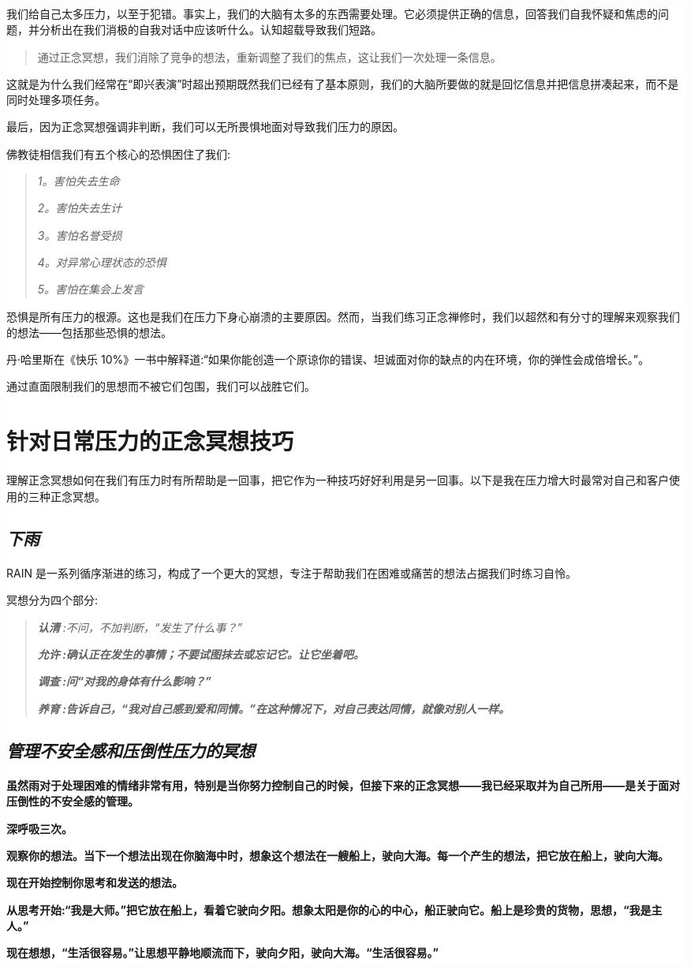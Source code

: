 我们给自己太多压力，以至于犯错。事实上，我们的大脑有太多的东西需要处理。它必须提供正确的信息，回答我们自我怀疑和焦虑的问题，并分析出在我们消极的自我对话中应该听什么。认知超载导致我们短路。

> 通过正念冥想，我们消除了竞争的想法，重新调整了我们的焦点，这让我们一次处理一条信息。

这就是为什么我们经常在“即兴表演”时超出预期既然我们已经有了基本原则，我们的大脑所要做的就是回忆信息并把信息拼凑起来，而不是同时处理多项任务。

最后，因为正念冥想强调非判断，我们可以无所畏惧地面对导致我们压力的原因。

佛教徒相信我们有五个核心的恐惧困住了我们:

> *1。害怕失去生命*
> 
> *2。害怕失去生计*
> 
> *3。害怕名誉受损*
> 
> *4。对异常心理状态的恐惧*
> 
> *5。害怕在集会上发言*

恐惧是所有压力的根源。这也是我们在压力下身心崩溃的主要原因。然而，当我们练习正念禅修时，我们以超然和有分寸的理解来观察我们的想法——包括那些恐惧的想法。

丹·哈里斯在《快乐 10%》一书中解释道:“如果你能创造一个原谅你的错误、坦诚面对你的缺点的内在环境，你的弹性会成倍增长。”。

通过直面限制我们的思想而不被它们包围，我们可以战胜它们。

# **针对日常压力的正念冥想技巧**

理解正念冥想如何在我们有压力时有所帮助是一回事，把它作为一种技巧好好利用是另一回事。以下是我在压力增大时最常对自己和客户使用的三种正念冥想。

## *下雨*

RAIN 是一系列循序渐进的练习，构成了一个更大的冥想，专注于帮助我们在困难或痛苦的想法占据我们时练习自怜。

冥想分为四个部分:

> ****认清*** *:不问，不加判断，“发生了什么事？”**
> 
> *****允许*** *:确认正在发生的事情；不要试图抹去或忘记它。让它坐着吧。***
> 
> ******调查*** *:问“对我的身体有什么影响？”****
> 
> ******养育*** *:告诉自己，“我对自己感到爱和同情。”在这种情况下，对自己表达同情，就像对别人一样。****

## ***管理不安全感和压倒性压力的冥想***

**虽然雨对于处理困难的情绪非常有用，特别是当你努力控制自己的时候，但接下来的正念冥想——我已经采取并为自己所用——是关于面对压倒性的不安全感的管理。**

**深呼吸三次。**

**观察你的想法。当下一个想法出现在你脑海中时，想象这个想法在一艘船上，驶向大海。每一个产生的想法，把它放在船上，驶向大海。**

**现在开始控制你思考和发送的想法。**

**从思考开始:“我是大师。”把它放在船上，看着它驶向夕阳。想象太阳是你的心的中心，船正驶向它。船上是珍贵的货物，思想，“我是主人。”**

**现在想想，“生活很容易。”让思想平静地顺流而下，驶向夕阳，驶向大海。“生活很容易。”**
